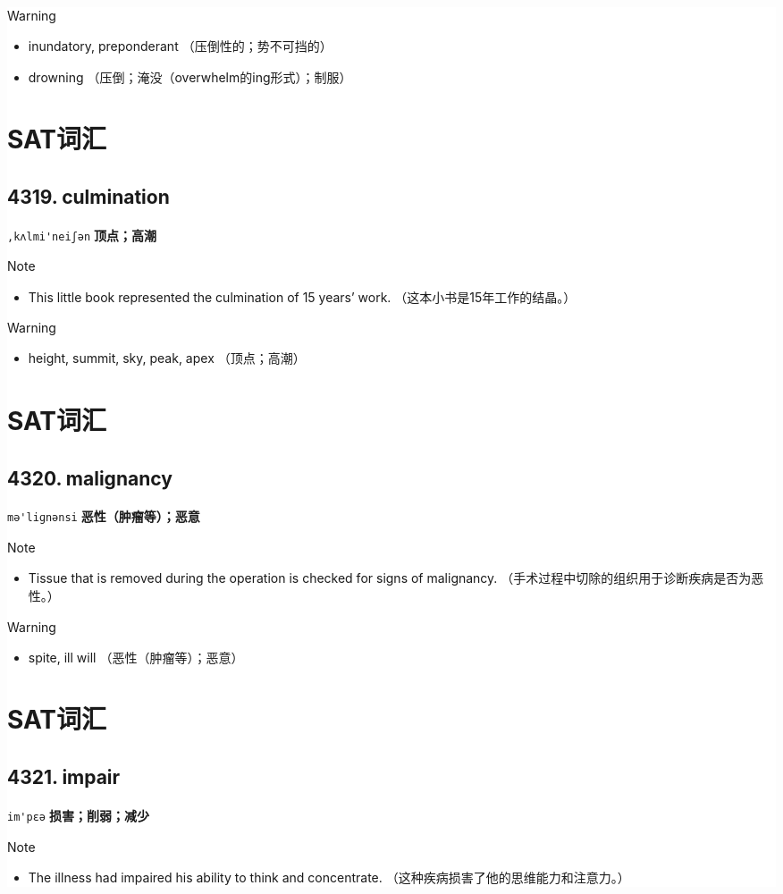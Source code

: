 > [!WARNING]
>
> - inundatory, preponderant （压倒性的；势不可挡的）
>
> - drowning （压倒；淹没（overwhelm的ing形式）；制服）
>

# SAT词汇

## 4319. culmination

`,kʌlmi'neiʃən`  **顶点；高潮**

> [!NOTE]
>
> - This little book represented the culmination of 15 years’ work. （这本小书是15年工作的结晶。）
>

> [!WARNING]
>
> - height, summit, sky, peak, apex （顶点；高潮）
>

# SAT词汇

## 4320. malignancy

`mə'liɡnənsi`  **恶性（肿瘤等）；恶意**

> [!NOTE]
>
> - Tissue that is removed during the operation is checked for signs of malignancy. （手术过程中切除的组织用于诊断疾病是否为恶性。）
>

> [!WARNING]
>
> - spite, ill will （恶性（肿瘤等）；恶意）
>

# SAT词汇

## 4321. impair

`im'pεə`  **损害；削弱；减少**

> [!NOTE]
>
> - The illness had impaired his ability to think and concentrate. （这种疾病损害了他的思维能力和注意力。）
>
